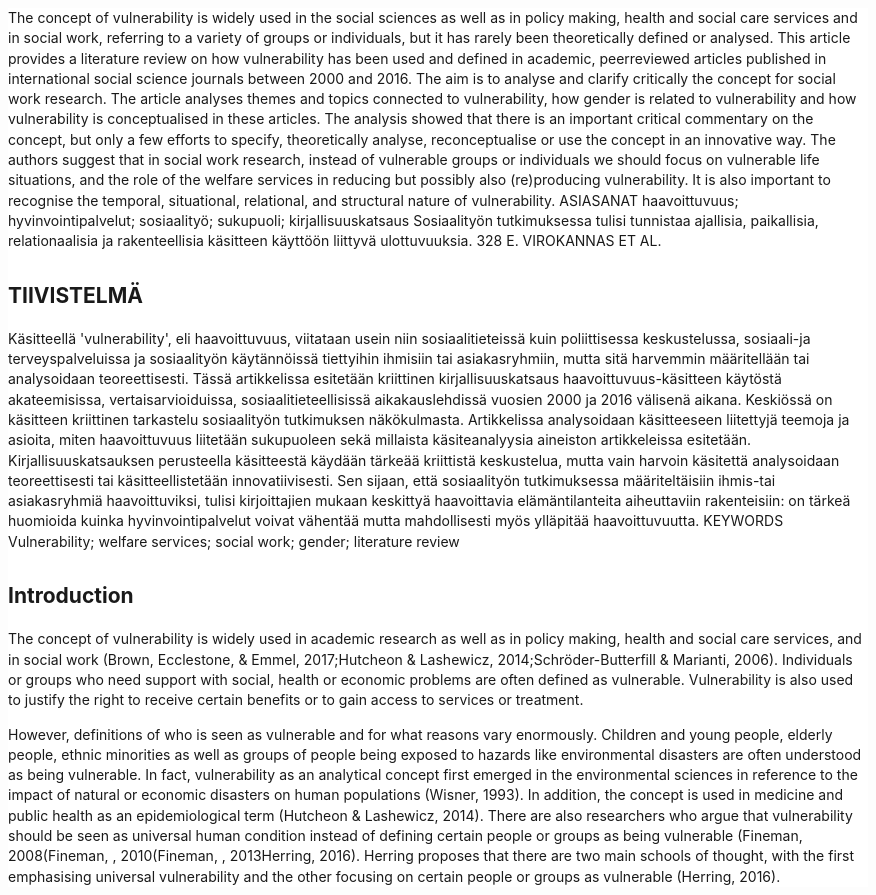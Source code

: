 The concept of vulnerability is widely used in the social sciences as well as in policy making, health and social care services and in social work, referring to a variety of groups or individuals, but it has rarely been theoretically defined or analysed. This article provides a literature review on how vulnerability has been used and defined in academic, peerreviewed articles published in international social science journals between 2000 and 2016. The aim is to analyse and clarify critically the concept for social work research. The article analyses themes and topics connected to vulnerability, how gender is related to vulnerability and how vulnerability is conceptualised in these articles. The analysis showed that there is an important critical commentary on the concept, but only a few efforts to specify, theoretically analyse, reconceptualise or use the concept in an innovative way. The authors suggest that in social work research, instead of vulnerable groups or individuals we should focus on vulnerable life situations, and the role of the welfare services in reducing but possibly also (re)producing vulnerability. It is also important to recognise the temporal, situational, relational, and structural nature of vulnerability. ASIASANAT haavoittuvuus; hyvinvointipalvelut; sosiaalityö; sukupuoli; kirjallisuuskatsaus Sosiaalityön tutkimuksessa tulisi tunnistaa ajallisia, paikallisia, relationaalisia ja rakenteellisia käsitteen käyttöön liittyvä ulottuvuuksia. 328   E. VIROKANNAS ET AL.

## TIIVISTELMÄ

Käsitteellä 'vulnerability', eli haavoittuvuus, viitataan usein niin sosiaalitieteissä kuin poliittisessa keskustelussa, sosiaali-ja terveyspalveluissa ja sosiaalityön käytännöissä tiettyihin ihmisiin tai asiakasryhmiin, mutta sitä harvemmin määritellään tai analysoidaan teoreettisesti. Tässä artikkelissa esitetään kriittinen kirjallisuuskatsaus haavoittuvuus-käsitteen käytöstä akateemisissa, vertaisarvioiduissa, sosiaalitieteellisissä aikakauslehdissä vuosien 2000 ja 2016 välisenä aikana. Keskiössä on käsitteen kriittinen tarkastelu sosiaalityön tutkimuksen näkökulmasta. Artikkelissa analysoidaan käsitteeseen liitettyjä teemoja ja asioita, miten haavoittuvuus liitetään sukupuoleen sekä millaista käsiteanalyysia aineiston artikkeleissa esitetään. Kirjallisuuskatsauksen perusteella käsitteestä käydään tärkeää kriittistä keskustelua, mutta vain harvoin käsitettä analysoidaan teoreettisesti tai käsitteellistetään innovatiivisesti. Sen sijaan, että sosiaalityön tutkimuksessa määriteltäisiin ihmis-tai asiakasryhmiä haavoittuviksi, tulisi kirjoittajien mukaan keskittyä haavoittavia elämäntilanteita aiheuttaviin rakenteisiin: on tärkeä huomioida kuinka hyvinvointipalvelut voivat vähentää mutta mahdollisesti myös ylläpitää haavoittuvuutta. KEYWORDS Vulnerability; welfare services; social work; gender; literature review


## Introduction

The concept of vulnerability is widely used in academic research as well as in policy making, health and social care services, and in social work (Brown, Ecclestone, & Emmel, 2017;Hutcheon & Lashewicz, 2014;Schröder-Butterfill & Marianti, 2006). Individuals or groups who need support with social, health or economic problems are often defined as vulnerable. Vulnerability is also used to justify the right to receive certain benefits or to gain access to services or treatment.

However, definitions of who is seen as vulnerable and for what reasons vary enormously. Children and young people, elderly people, ethnic minorities as well as groups of people being exposed to hazards like environmental disasters are often understood as being vulnerable. In fact, vulnerability as an analytical concept first emerged in the environmental sciences in reference to the impact of natural or economic disasters on human populations (Wisner, 1993). In addition, the concept is used in medicine and public health as an epidemiological term (Hutcheon & Lashewicz, 2014). There are also researchers who argue that vulnerability should be seen as universal human condition instead of defining certain people or groups as being vulnerable (Fineman, 2008(Fineman, , 2010(Fineman, , 2013Herring, 2016). Herring proposes that there are two main schools of thought, with the first emphasising universal vulnerability and the other focusing on certain people or groups as vulnerable (Herring, 2016).
